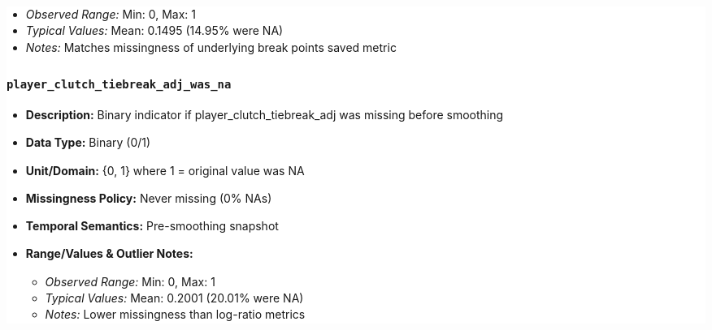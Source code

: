   * *Observed Range:* Min: 0, Max: 1
  * *Typical Values:* Mean: 0.1495 (14.95% were NA)
  * *Notes:* Matches missingness of underlying break points saved metric

### `player_clutch_tiebreak_adj_was_na`

* **Description:** Binary indicator if player_clutch_tiebreak_adj was missing before smoothing
* **Data Type:** Binary (0/1)
* **Unit/Domain:** {0, 1} where 1 = original value was NA
* **Missingness Policy:** Never missing (0% NAs)
* **Temporal Semantics:** Pre-smoothing snapshot
* **Range/Values & Outlier Notes:**

  * *Observed Range:* Min: 0, Max: 1
  * *Typical Values:* Mean: 0.2001 (20.01% were NA)
  * *Notes:* Lower missingness than log-ratio metrics

